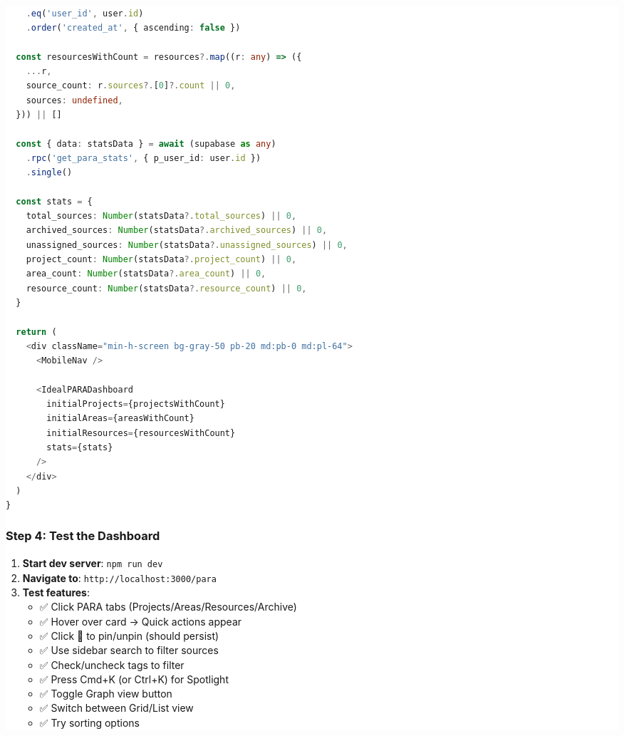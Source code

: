 ```typescript
    .eq('user_id', user.id)
    .order('created_at', { ascending: false })

  const resourcesWithCount = resources?.map((r: any) => ({
    ...r,
    source_count: r.sources?.[0]?.count || 0,
    sources: undefined,
  })) || []

  const { data: statsData } = await (supabase as any)
    .rpc('get_para_stats', { p_user_id: user.id })
    .single()

  const stats = {
    total_sources: Number(statsData?.total_sources) || 0,
    archived_sources: Number(statsData?.archived_sources) || 0,
    unassigned_sources: Number(statsData?.unassigned_sources) || 0,
    project_count: Number(statsData?.project_count) || 0,
    area_count: Number(statsData?.area_count) || 0,
    resource_count: Number(statsData?.resource_count) || 0,
  }

  return (
    <div className="min-h-screen bg-gray-50 pb-20 md:pb-0 md:pl-64">
      <MobileNav />

      <IdealPARADashboard
        initialProjects={projectsWithCount}
        initialAreas={areasWithCount}
        initialResources={resourcesWithCount}
        stats={stats}
      />
    </div>
  )
}
```

### Step 4: Test the Dashboard

1. **Start dev server**: `npm run dev`
2. **Navigate to**: `http://localhost:3000/para`
3. **Test features**:
   - ✅ Click PARA tabs (Projects/Areas/Resources/Archive)
   - ✅ Hover over card → Quick actions appear
   - ✅ Click 📍 to pin/unpin (should persist)
   - ✅ Use sidebar search to filter sources
   - ✅ Check/uncheck tags to filter
   - ✅ Press Cmd+K (or Ctrl+K) for Spotlight
   - ✅ Toggle Graph view button
   - ✅ Switch between Grid/List view
   - ✅ Try sorting options
